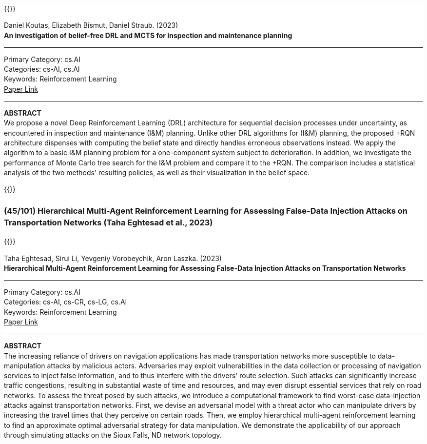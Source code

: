 {{<citation>}}

Daniel Koutas, Elizabeth Bismut, Daniel Straub. (2023)  
**An investigation of belief-free DRL and MCTS for inspection and maintenance planning**  

---
Primary Category: cs.AI  
Categories: cs-AI, cs.AI  
Keywords: Reinforcement Learning  
[Paper Link](http://arxiv.org/abs/2312.14824v1)  

---


**ABSTRACT**  
We propose a novel Deep Reinforcement Learning (DRL) architecture for sequential decision processes under uncertainty, as encountered in inspection and maintenance (I&M) planning. Unlike other DRL algorithms for (I&M) planning, the proposed +RQN architecture dispenses with computing the belief state and directly handles erroneous observations instead. We apply the algorithm to a basic I&M planning problem for a one-component system subject to deterioration. In addition, we investigate the performance of Monte Carlo tree search for the I&M problem and compare it to the +RQN. The comparison includes a statistical analysis of the two methods' resulting policies, as well as their visualization in the belief space.

{{</citation>}}


### (45/101) Hierarchical Multi-Agent Reinforcement Learning for Assessing False-Data Injection Attacks on Transportation Networks (Taha Eghtesad et al., 2023)

{{<citation>}}

Taha Eghtesad, Sirui Li, Yevgeniy Vorobeychik, Aron Laszka. (2023)  
**Hierarchical Multi-Agent Reinforcement Learning for Assessing False-Data Injection Attacks on Transportation Networks**  

---
Primary Category: cs.AI  
Categories: cs-AI, cs-CR, cs-LG, cs.AI  
Keywords: Reinforcement Learning  
[Paper Link](http://arxiv.org/abs/2312.14625v1)  

---


**ABSTRACT**  
The increasing reliance of drivers on navigation applications has made transportation networks more susceptible to data-manipulation attacks by malicious actors. Adversaries may exploit vulnerabilities in the data collection or processing of navigation services to inject false information, and to thus interfere with the drivers' route selection. Such attacks can significantly increase traffic congestions, resulting in substantial waste of time and resources, and may even disrupt essential services that rely on road networks. To assess the threat posed by such attacks, we introduce a computational framework to find worst-case data-injection attacks against transportation networks. First, we devise an adversarial model with a threat actor who can manipulate drivers by increasing the travel times that they perceive on certain roads. Then, we employ hierarchical multi-agent reinforcement learning to find an approximate optimal adversarial strategy for data manipulation. We demonstrate the applicability of our approach through simulating attacks on the Sioux Falls, ND network topology.
